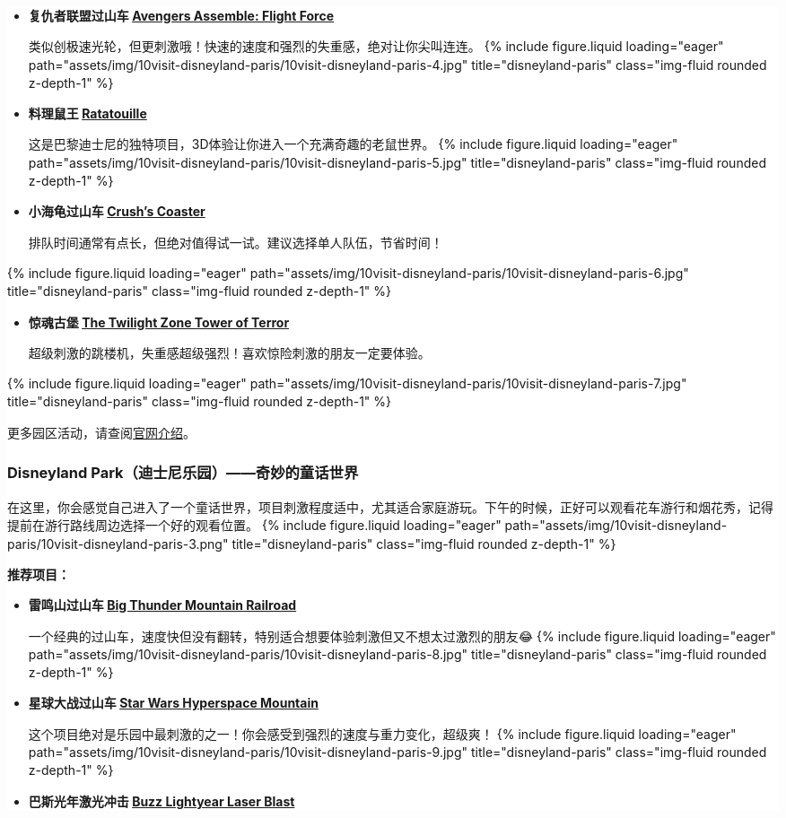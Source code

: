 - **复仇者联盟过山车 [Avengers Assemble: Flight Force](https://www.disneylandparis.com/en-int/attractions/walt-disney-studios-park/avengers-assemble-flight-force/)**
    
    类似创极速光轮，但更刺激哦！快速的速度和强烈的失重感，绝对让你尖叫连连。
{% include figure.liquid loading="eager" path="assets/img/10visit-disneyland-paris/10visit-disneyland-paris-4.jpg" title="disneyland-paris" class="img-fluid rounded z-depth-1" %}
    
- **料理鼠王 [Ratatouille](https://www.disneylandparis.com/fr-fr/attractions/parc-walt-disney-studios/ratatouille-lattraction/)**
    
    这是巴黎迪士尼的独特项目，3D体验让你进入一个充满奇趣的老鼠世界。
{% include figure.liquid loading="eager" path="assets/img/10visit-disneyland-paris/10visit-disneyland-paris-5.jpg" title="disneyland-paris" class="img-fluid rounded z-depth-1" %}
    
- **小海龟过山车 [Crush’s Coaster](https://www.disneylandparis.com/en-int/attractions/walt-disney-studios-park/crushs-coaster/)**
    
    排队时间通常有点长，但绝对值得试一试。建议选择单人队伍，节省时间！

{% include figure.liquid loading="eager" path="assets/img/10visit-disneyland-paris/10visit-disneyland-paris-6.jpg" title="disneyland-paris" class="img-fluid rounded z-depth-1" %}

- **惊魂古堡 [The Twilight Zone Tower of Terror](https://www.disneylandparis.com/en-int/attractions/walt-disney-studios-park/twilight-zone-tower-of-terror/)**
    
    超级刺激的跳楼机，失重感超级强烈！喜欢惊险刺激的朋友一定要体验。

{% include figure.liquid loading="eager" path="assets/img/10visit-disneyland-paris/10visit-disneyland-paris-7.jpg" title="disneyland-paris" class="img-fluid rounded z-depth-1" %}

更多园区活动，请查阅[官网介绍](https://www.disneylandparis.com/en-int/destinations/walt-disney-studios-park/)。

### Disneyland Park（迪士尼乐园）——奇妙的童话世界

在这里，你会感觉自己进入了一个童话世界，项目刺激程度适中，尤其适合家庭游玩。下午的时候，正好可以观看花车游行和烟花秀，记得提前在游行路线周边选择一个好的观看位置。
{% include figure.liquid loading="eager" path="assets/img/10visit-disneyland-paris/10visit-disneyland-paris-3.png" title="disneyland-paris" class="img-fluid rounded z-depth-1" %}


**推荐项目：**

- **雷鸣山过山车 [Big Thunder Mountain Railroad](https://www.disneylandparis.com/en-int/attractions/disneyland-park/big-thunder-mountain/)**
    
    一个经典的过山车，速度快但没有翻转，特别适合想要体验刺激但又不想太过激烈的朋友😂
{% include figure.liquid loading="eager" path="assets/img/10visit-disneyland-paris/10visit-disneyland-paris-8.jpg" title="disneyland-paris" class="img-fluid rounded z-depth-1" %}

    
- **星球大战过山车 [Star Wars Hyperspace Mountain](https://www.disneylandparis.com/en-int/attractions/disneyland-park/hyper-space-mountain/)**
    
    这个项目绝对是乐园中最刺激的之一！你会感受到强烈的速度与重力变化，超级爽！
{% include figure.liquid loading="eager" path="assets/img/10visit-disneyland-paris/10visit-disneyland-paris-9.jpg" title="disneyland-paris" class="img-fluid rounded z-depth-1" %}

    
- **巴斯光年激光冲击 [Buzz Lightyear Laser Blast](https://www.disneylandparis.com/en-int/attractions/disneyland-park/buzz-lightyear-laser-blast/)**
    